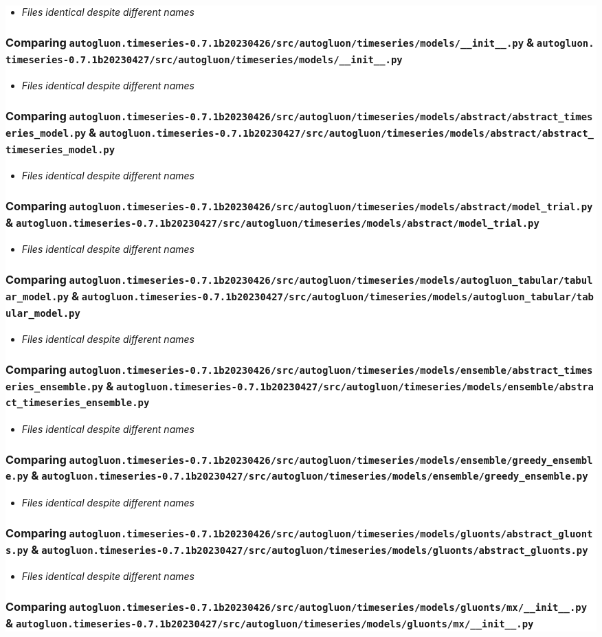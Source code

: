  * *Files identical despite different names*

### Comparing `autogluon.timeseries-0.7.1b20230426/src/autogluon/timeseries/models/__init__.py` & `autogluon.timeseries-0.7.1b20230427/src/autogluon/timeseries/models/__init__.py`

 * *Files identical despite different names*

### Comparing `autogluon.timeseries-0.7.1b20230426/src/autogluon/timeseries/models/abstract/abstract_timeseries_model.py` & `autogluon.timeseries-0.7.1b20230427/src/autogluon/timeseries/models/abstract/abstract_timeseries_model.py`

 * *Files identical despite different names*

### Comparing `autogluon.timeseries-0.7.1b20230426/src/autogluon/timeseries/models/abstract/model_trial.py` & `autogluon.timeseries-0.7.1b20230427/src/autogluon/timeseries/models/abstract/model_trial.py`

 * *Files identical despite different names*

### Comparing `autogluon.timeseries-0.7.1b20230426/src/autogluon/timeseries/models/autogluon_tabular/tabular_model.py` & `autogluon.timeseries-0.7.1b20230427/src/autogluon/timeseries/models/autogluon_tabular/tabular_model.py`

 * *Files identical despite different names*

### Comparing `autogluon.timeseries-0.7.1b20230426/src/autogluon/timeseries/models/ensemble/abstract_timeseries_ensemble.py` & `autogluon.timeseries-0.7.1b20230427/src/autogluon/timeseries/models/ensemble/abstract_timeseries_ensemble.py`

 * *Files identical despite different names*

### Comparing `autogluon.timeseries-0.7.1b20230426/src/autogluon/timeseries/models/ensemble/greedy_ensemble.py` & `autogluon.timeseries-0.7.1b20230427/src/autogluon/timeseries/models/ensemble/greedy_ensemble.py`

 * *Files identical despite different names*

### Comparing `autogluon.timeseries-0.7.1b20230426/src/autogluon/timeseries/models/gluonts/abstract_gluonts.py` & `autogluon.timeseries-0.7.1b20230427/src/autogluon/timeseries/models/gluonts/abstract_gluonts.py`

 * *Files identical despite different names*

### Comparing `autogluon.timeseries-0.7.1b20230426/src/autogluon/timeseries/models/gluonts/mx/__init__.py` & `autogluon.timeseries-0.7.1b20230427/src/autogluon/timeseries/models/gluonts/mx/__init__.py`
